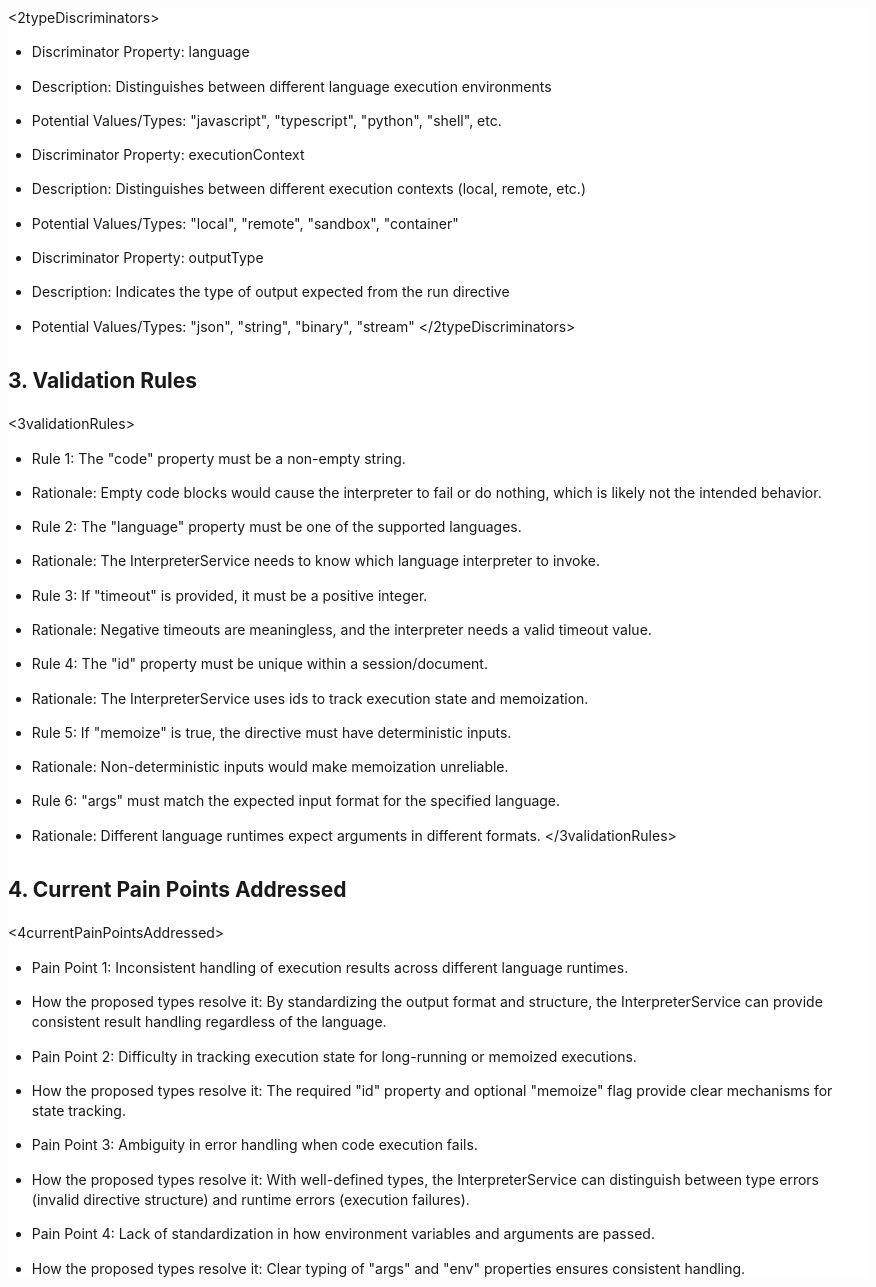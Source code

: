 <2typeDiscriminators>
- Discriminator Property: language
- Description: Distinguishes between different language execution environments
- Potential Values/Types: "javascript", "typescript", "python", "shell", etc.

- Discriminator Property: executionContext
- Description: Distinguishes between different execution contexts (local, remote, etc.)
- Potential Values/Types: "local", "remote", "sandbox", "container"

- Discriminator Property: outputType
- Description: Indicates the type of output expected from the run directive
- Potential Values/Types: "json", "string", "binary", "stream"
</2typeDiscriminators>

## 3. Validation Rules

<3validationRules>
- Rule 1: The "code" property must be a non-empty string.
- Rationale: Empty code blocks would cause the interpreter to fail or do nothing, which is likely not the intended behavior.

- Rule 2: The "language" property must be one of the supported languages.
- Rationale: The InterpreterService needs to know which language interpreter to invoke.

- Rule 3: If "timeout" is provided, it must be a positive integer.
- Rationale: Negative timeouts are meaningless, and the interpreter needs a valid timeout value.

- Rule 4: The "id" property must be unique within a session/document.
- Rationale: The InterpreterService uses ids to track execution state and memoization.

- Rule 5: If "memoize" is true, the directive must have deterministic inputs.
- Rationale: Non-deterministic inputs would make memoization unreliable.

- Rule 6: "args" must match the expected input format for the specified language.
- Rationale: Different language runtimes expect arguments in different formats.
</3validationRules>

## 4. Current Pain Points Addressed

<4currentPainPointsAddressed>
- Pain Point 1: Inconsistent handling of execution results across different language runtimes.
- How the proposed types resolve it: By standardizing the output format and structure, the InterpreterService can provide consistent result handling regardless of the language.

- Pain Point 2: Difficulty in tracking execution state for long-running or memoized executions.
- How the proposed types resolve it: The required "id" property and optional "memoize" flag provide clear mechanisms for state tracking.

- Pain Point 3: Ambiguity in error handling when code execution fails.
- How the proposed types resolve it: With well-defined types, the InterpreterService can distinguish between type errors (invalid directive structure) and runtime errors (execution failures).

- Pain Point 4: Lack of standardization in how environment variables and arguments are passed.
- How the proposed types resolve it: Clear typing of "args" and "env" properties ensures consistent handling.
